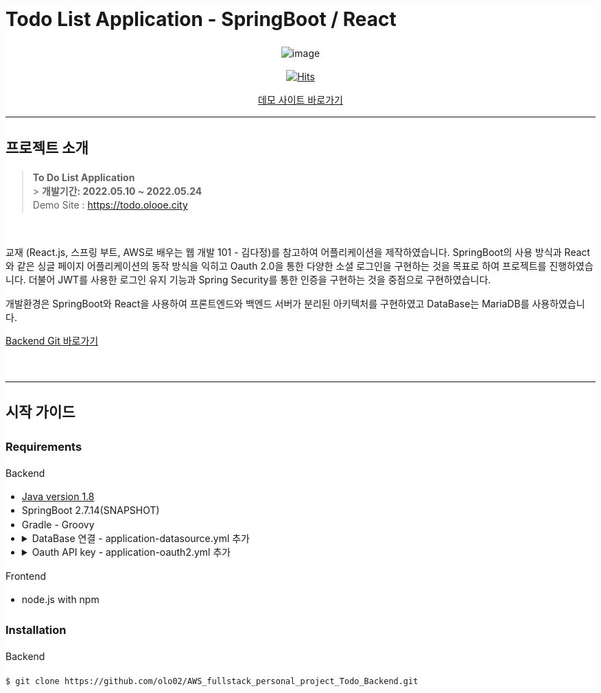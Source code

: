 # Todo List Application - SpringBoot / React

<div align="center">
<img width="500" alt="image" src="https://github.com/olo02/AWS_fullstack_personal_project_Todo_Backend/assets/121186383/d1797e43-d8f7-4257-8ff5-c62f74434bee">

[![Hits](https://hits.seeyoufarm.com/api/count/incr/badge.svg?url=https%3A%2F%2Fgithub.com%2Folo02%2FAWS_fullstack_personal_project_Todo_Frontend&count_bg=%2379C83D&title_bg=%23555555&icon=&icon_color=%23E7E7E7&title=hits&edge_flat=false)](https://hits.seeyoufarm.com)

[데모 사이트 바로가기](https://todo.olooe.city)

</div>

---

## 프로젝트 소개

> **To Do List Application** <br> > **개발기간: 2022.05.10 ~ 2022.05.24** <br>
> Demo Site : https://todo.olooe.city

<br>

교재 (React.js, 스프링 부트, AWS로 배우는 웹 개발 101 - 김다정)를 참고하여 어플리케이션을 제작하였습니다. SpringBoot의 사용 방식과 React와 같은 싱글 페이지 어플리케이션의 동작 방식을 익히고 Oauth 2.0을 통한 다양한 소셜 로그인을 구현하는 것을 목표로 하여 프로젝트를 진행하였습니다. 더불어 JWT를 사용한 로그인 유지 기능과 Spring Security를 통한 인증을 구현하는 것을 중점으로 구현하였습니다.

개발환경은 SpringBoot와 React을 사용하여 프론트엔드와 백엔드 서버가 분리된 아키텍처를 구현하였고 DataBase는 MariaDB를 사용하였습니다.

[Backend Git 바로가기](https://github.com/olo02/AWS_fullstack_personal_project_Todo_Backend)

<br>

---

## 시작 가이드

### Requirements

Backend

- [Java version 1.8](https://www.oracle.com/java/technologies/downloads/#java17)
- SpringBoot 2.7.14(SNAPSHOT)
- Gradle - Groovy
- <details markdown="1"><summary>DataBase 연결 - application-datasource.yml 추가</summary></details>
- <details markdown="1"><summary>Oauth API key - application-oauth2.yml 추가</summary></details>

Frontend

- node.js with npm

### Installation

Backend

```bash
$ git clone https://github.com/olo02/AWS_fullstack_personal_project_Todo_Backend.git
```
